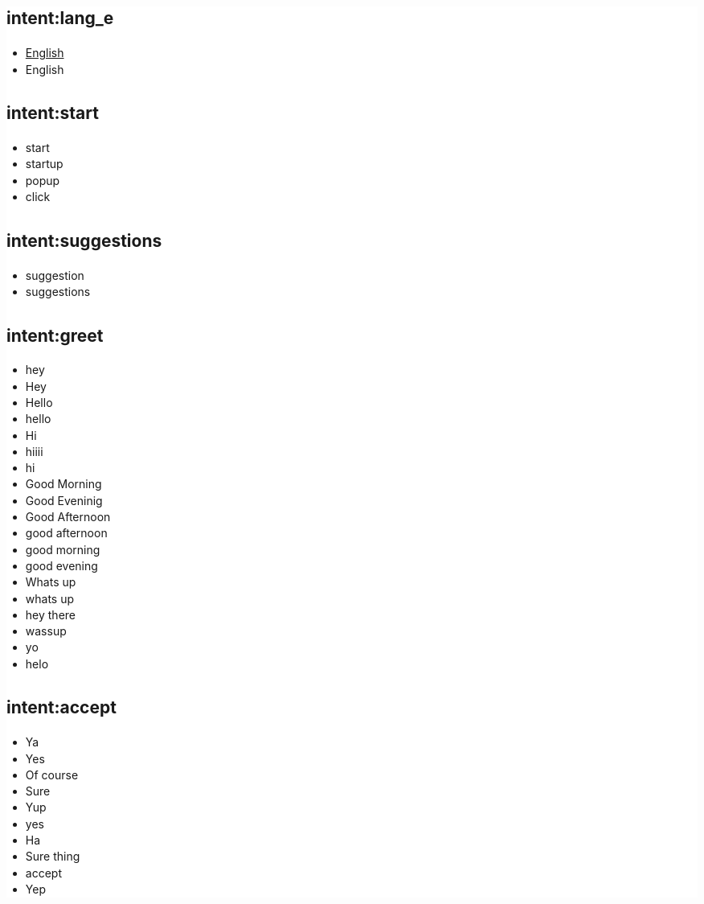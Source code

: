 


## intent:lang_e
- [English](language)
- English

## intent:start
- start
- startup
- popup
- click

## intent:suggestions
- suggestion
- suggestions

## intent:greet
- hey
- Hey
- Hello
- hello
- Hi
- hiiii
- hi
- Good Morning
- Good Eveninig
- Good Afternoon
- good afternoon
- good morning
- good evening
- Whats up
- whats up
- hey there
- wassup
- yo
- helo

## intent:accept
- Ya
- Yes
- Of course
- Sure
- Yup
- yes
- Ha
- Sure thing
- accept
- Yep
